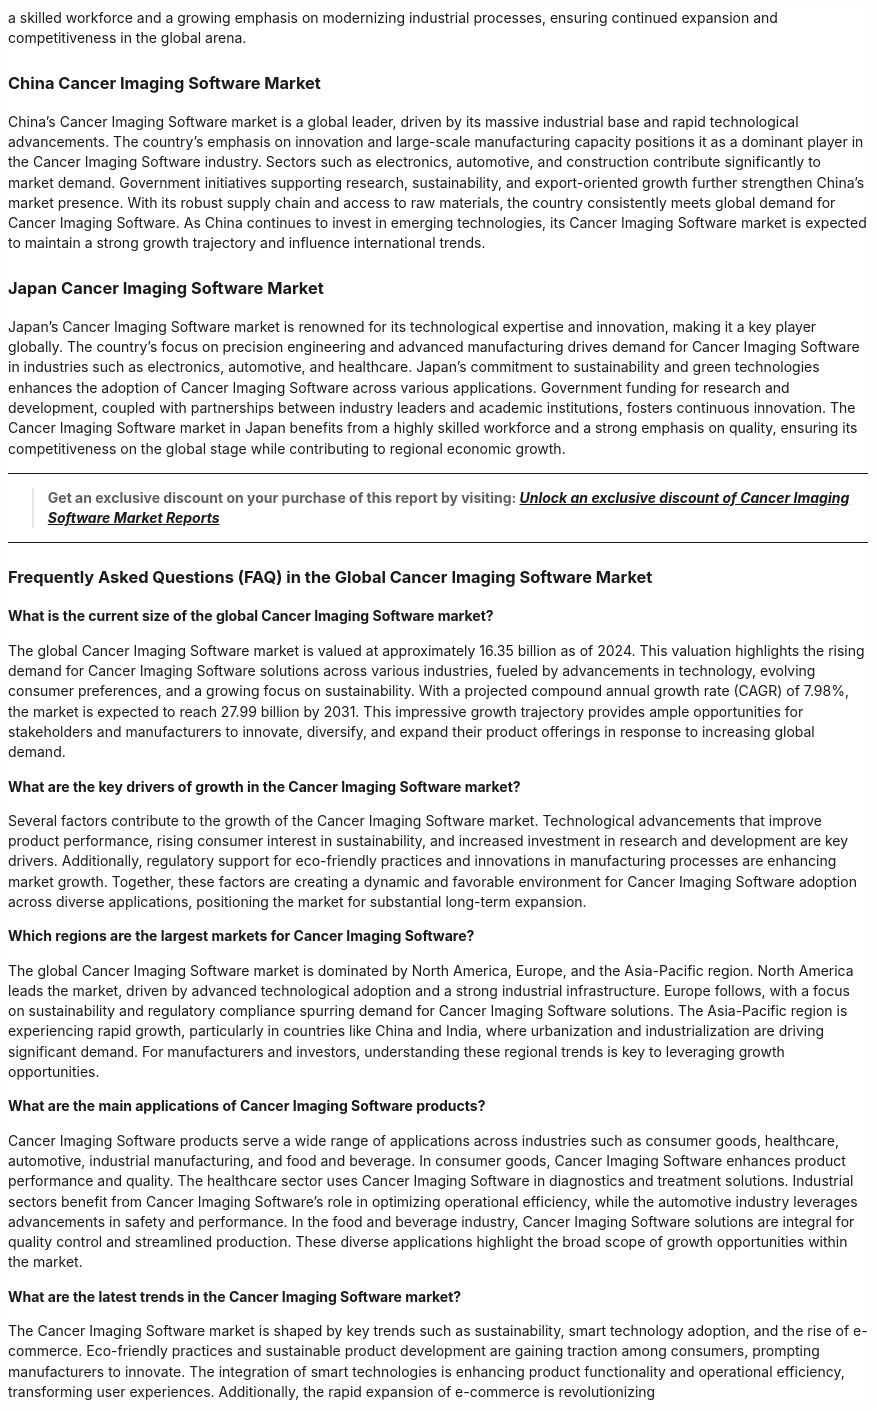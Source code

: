 a skilled workforce and a growing emphasis on modernizing industrial processes, ensuring continued expansion and competitiveness in the global arena.</p><h3>China Cancer Imaging Software Market</h3><p>China&rsquo;s Cancer Imaging Software market is a global leader, driven by its massive industrial base and rapid technological advancements. The country&rsquo;s emphasis on innovation and large-scale manufacturing capacity positions it as a dominant player in the Cancer Imaging Software industry. Sectors such as electronics, automotive, and construction contribute significantly to market demand. Government initiatives supporting research, sustainability, and export-oriented growth further strengthen China&rsquo;s market presence. With its robust supply chain and access to raw materials, the country consistently meets global demand for Cancer Imaging Software. As China continues to invest in emerging technologies, its Cancer Imaging Software market is expected to maintain a strong growth trajectory and influence international trends.</p><h3>Japan Cancer Imaging Software Market</h3><p>Japan&rsquo;s Cancer Imaging Software market is renowned for its technological expertise and innovation, making it a key player globally. The country&rsquo;s focus on precision engineering and advanced manufacturing drives demand for Cancer Imaging Software in industries such as electronics, automotive, and healthcare. Japan&rsquo;s commitment to sustainability and green technologies enhances the adoption of Cancer Imaging Software across various applications. Government funding for research and development, coupled with partnerships between industry leaders and academic institutions, fosters continuous innovation. The Cancer Imaging Software market in Japan benefits from a highly skilled workforce and a strong emphasis on quality, ensuring its competitiveness on the global stage while contributing to regional economic growth.</p><hr /><blockquote><p><strong>Get an exclusive discount on your purchase of this report by visiting: <em><a href="://marketresearchpulse.com/ask-for-discount/68280?utm_source=Github&amp;utm_medium=0116">Unlock an exclusive discount of Cancer Imaging Software Market Reports</a></em>&nbsp;</strong></p></blockquote><hr /><h3>Frequently Asked Questions (FAQ) in the Global Cancer Imaging Software Market</h3><p><strong>What is the current size of the global Cancer Imaging Software market?</strong></p><p>The global Cancer Imaging Software market is valued at approximately 16.35 billion as of 2024. This valuation highlights the rising demand for Cancer Imaging Software solutions across various industries, fueled by advancements in technology, evolving consumer preferences, and a growing focus on sustainability. With a projected compound annual growth rate (CAGR) of 7.98%, the market is expected to reach 27.99 billion by 2031. This impressive growth trajectory provides ample opportunities for stakeholders and manufacturers to innovate, diversify, and expand their product offerings in response to increasing global demand.</p><p><strong>What are the key drivers of growth in the Cancer Imaging Software market?</strong></p><p>Several factors contribute to the growth of the Cancer Imaging Software market. Technological advancements that improve product performance, rising consumer interest in sustainability, and increased investment in research and development are key drivers. Additionally, regulatory support for eco-friendly practices and innovations in manufacturing processes are enhancing market growth. Together, these factors are creating a dynamic and favorable environment for Cancer Imaging Software adoption across diverse applications, positioning the market for substantial long-term expansion.</p><p><strong>Which regions are the largest markets for Cancer Imaging Software?</strong></p><p>The global Cancer Imaging Software market is dominated by North America, Europe, and the Asia-Pacific region. North America leads the market, driven by advanced technological adoption and a strong industrial infrastructure. Europe follows, with a focus on sustainability and regulatory compliance spurring demand for Cancer Imaging Software solutions. The Asia-Pacific region is experiencing rapid growth, particularly in countries like China and India, where urbanization and industrialization are driving significant demand. For manufacturers and investors, understanding these regional trends is key to leveraging growth opportunities.</p><p><strong>What are the main applications of Cancer Imaging Software products?</strong></p><p>Cancer Imaging Software products serve a wide range of applications across industries such as consumer goods, healthcare, automotive, industrial manufacturing, and food and beverage. In consumer goods, Cancer Imaging Software enhances product performance and quality. The healthcare sector uses Cancer Imaging Software in diagnostics and treatment solutions. Industrial sectors benefit from Cancer Imaging Software&rsquo;s role in optimizing operational efficiency, while the automotive industry leverages advancements in safety and performance. In the food and beverage industry, Cancer Imaging Software solutions are integral for quality control and streamlined production. These diverse applications highlight the broad scope of growth opportunities within the market.</p><p><strong>What are the latest trends in the Cancer Imaging Software market?</strong></p><p>The Cancer Imaging Software market is shaped by key trends such as sustainability, smart technology adoption, and the rise of e-commerce. Eco-friendly practices and sustainable product development are gaining traction among consumers, prompting manufacturers to innovate. The integration of smart technologies is enhancing product functionality and operational efficiency, transforming user experiences. Additionally, the rapid expansion of e-commerce is revolutionizing